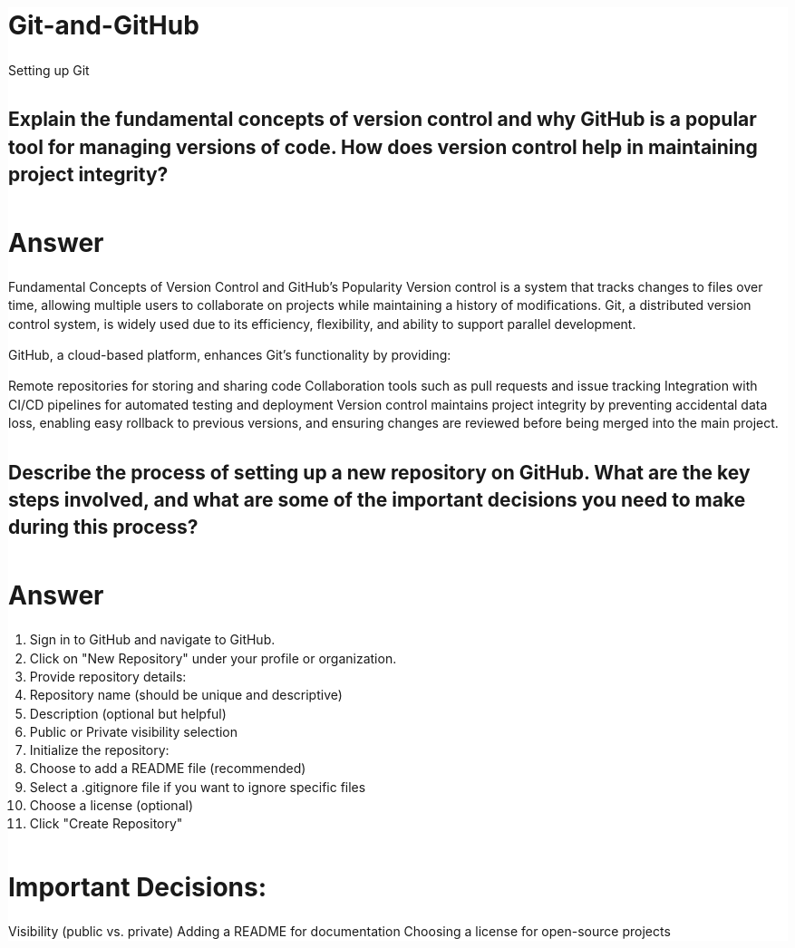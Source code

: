 # Git-and-GitHub
Setting up Git 

## Explain the fundamental concepts of version control and why GitHub is a popular tool for managing versions of code. How does version control help in maintaining project integrity?
# Answer
Fundamental Concepts of Version Control and GitHub’s Popularity
Version control is a system that tracks changes to files over time, allowing multiple users to collaborate on projects while maintaining a history of modifications. Git, a distributed version control system, is widely used due to its efficiency, flexibility, and ability to support parallel development.

GitHub, a cloud-based platform, enhances Git’s functionality by providing:

Remote repositories for storing and sharing code
Collaboration tools such as pull requests and issue tracking
Integration with CI/CD pipelines for automated testing and deployment
Version control maintains project integrity by preventing accidental data loss, enabling easy rollback to previous versions, and ensuring changes are reviewed before being merged into the main project.

## Describe the process of setting up a new repository on GitHub. What are the key steps involved, and what are some of the important decisions you need to make during this process?

# Answer

1. Sign in to GitHub and navigate to GitHub.
2. Click on "New Repository" under your profile or organization.
3. Provide repository details:
4. Repository name (should be unique and descriptive)
5. Description (optional but helpful)
6. Public or Private visibility selection
7. Initialize the repository:
8. Choose to add a README file (recommended)
9. Select a .gitignore file if you want to ignore specific files
10. Choose a license (optional)
11. Click "Create Repository"
# Important Decisions:
Visibility (public vs. private)
Adding a README for documentation
Choosing a license for open-source projects
